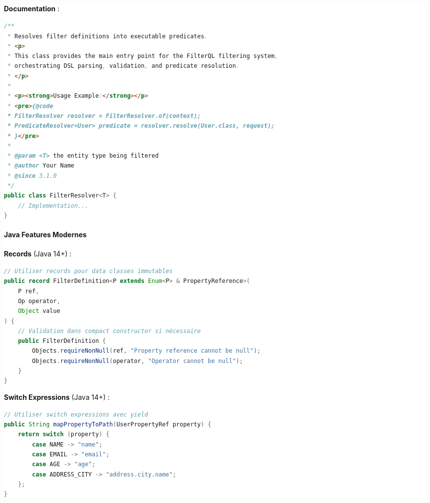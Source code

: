 **Documentation** :
```java
/**
 * Resolves filter definitions into executable predicates.
 * <p>
 * This class provides the main entry point for the FilterQL filtering system,
 * orchestrating DSL parsing, validation, and predicate resolution.
 * </p>
 * 
 * <p><strong>Usage Example:</strong></p>
 * <pre>{@code
 * FilterResolver resolver = FilterResolver.of(context);
 * PredicateResolver<User> predicate = resolver.resolve(User.class, request);
 * }</pre>
 * 
 * @param <T> the entity type being filtered
 * @author Your Name
 * @since 3.1.0
 */
public class FilterResolver<T> {
    // Implementation...
}
```

#### Java Features Modernes

**Records** (Java 14+) :
```java
// Utiliser records pour data classes immutables
public record FilterDefinition<P extends Enum<P> & PropertyReference>(
    P ref, 
    Op operator, 
    Object value
) {
    // Validation dans compact constructor si nécessaire
    public FilterDefinition {
        Objects.requireNonNull(ref, "Property reference cannot be null");
        Objects.requireNonNull(operator, "Operator cannot be null");
    }
}
```

**Switch Expressions** (Java 14+) :
```java
// Utiliser switch expressions avec yield
public String mapPropertyToPath(UserPropertyRef property) {
    return switch (property) {
        case NAME -> "name";
        case EMAIL -> "email";  
        case AGE -> "age";
        case ADDRESS_CITY -> "address.city.name";
    };
}
```
